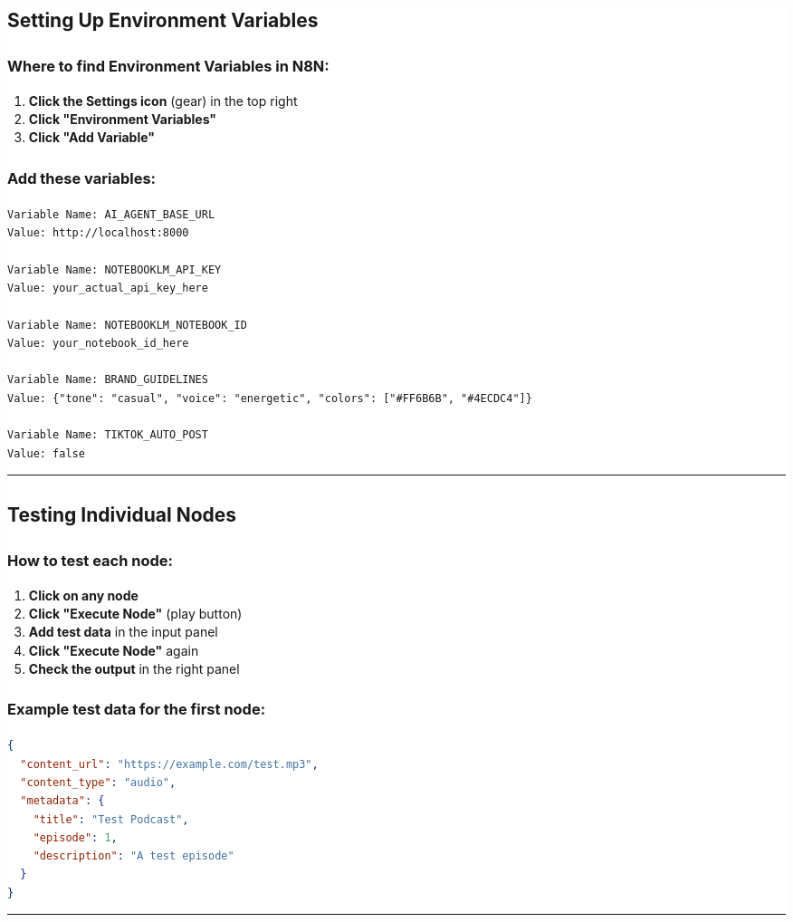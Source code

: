 ## Setting Up Environment Variables

### Where to find Environment Variables in N8N:

1. **Click the Settings icon** (gear) in the top right
2. **Click "Environment Variables"**
3. **Click "Add Variable"**

### Add these variables:

```
Variable Name: AI_AGENT_BASE_URL
Value: http://localhost:8000

Variable Name: NOTEBOOKLM_API_KEY
Value: your_actual_api_key_here

Variable Name: NOTEBOOKLM_NOTEBOOK_ID
Value: your_notebook_id_here

Variable Name: BRAND_GUIDELINES
Value: {"tone": "casual", "voice": "energetic", "colors": ["#FF6B6B", "#4ECDC4"]}

Variable Name: TIKTOK_AUTO_POST
Value: false
```

---

## Testing Individual Nodes

### How to test each node:

1. **Click on any node**
2. **Click "Execute Node"** (play button)
3. **Add test data** in the input panel
4. **Click "Execute Node"** again
5. **Check the output** in the right panel

### Example test data for the first node:
```json
{
  "content_url": "https://example.com/test.mp3",
  "content_type": "audio",
  "metadata": {
    "title": "Test Podcast",
    "episode": 1,
    "description": "A test episode"
  }
}
```

---